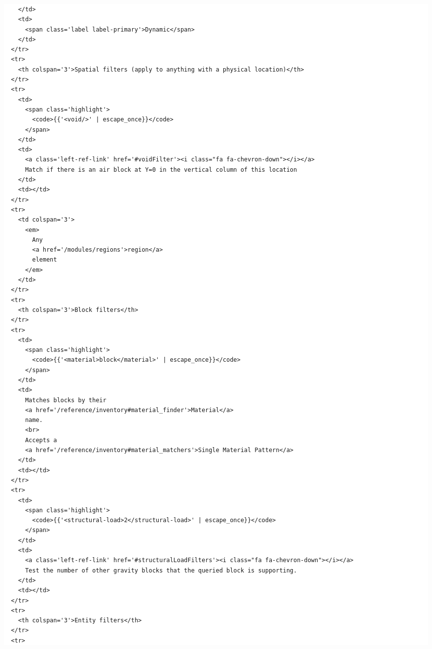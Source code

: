         </td>
        <td>
          <span class='label label-primary'>Dynamic</span>
        </td>
      </tr>
      <tr>
        <th colspan='3'>Spatial filters (apply to anything with a physical location)</th>
      </tr>
      <tr>
        <td>
          <span class='highlight'>
            <code>{{'<void/>' | escape_once}}</code>
          </span>
        </td>
        <td>
          <a class='left-ref-link' href='#voidFilter'><i class="fa fa-chevron-down"></i></a>
          Match if there is an air block at Y=0 in the vertical column of this location
        </td>
        <td></td>
      </tr>
      <tr>
        <td colspan='3'>
          <em>
            Any
            <a href='/modules/regions'>region</a>
            element
          </em>
        </td>
      </tr>
      <tr>
        <th colspan='3'>Block filters</th>
      </tr>
      <tr>
        <td>
          <span class='highlight'>
            <code>{{'<material>block</material>' | escape_once}}</code>
          </span>
        </td>
        <td>
          Matches blocks by their
          <a href='/reference/inventory#material_finder'>Material</a>
          name.
          <br>
          Accepts a
          <a href='/reference/inventory#material_matchers'>Single Material Pattern</a>
        </td>
        <td></td>
      </tr>
      <tr>
        <td>
          <span class='highlight'>
            <code>{{'<structural-load>2</structural-load>' | escape_once}}</code>
          </span>
        </td>
        <td>
          <a class='left-ref-link' href='#structuralLoadFilters'><i class="fa fa-chevron-down"></i></a>
          Test the number of other gravity blocks that the queried block is supporting.
        </td>
        <td></td>
      </tr>
      <tr>
        <th colspan='3'>Entity filters</th>
      </tr>
      <tr>